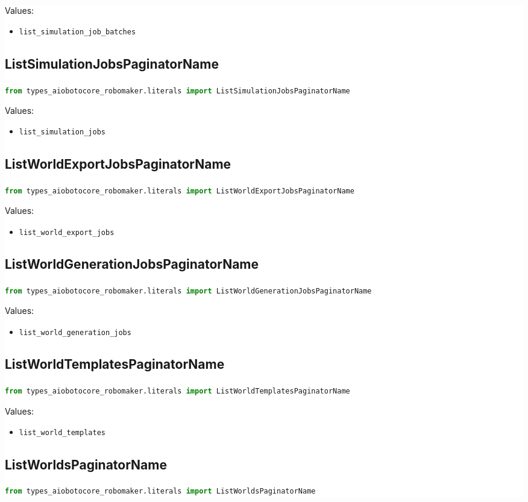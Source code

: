 Values:

- `list_simulation_job_batches`

<a id="listsimulationjobspaginatorname"></a>

## ListSimulationJobsPaginatorName

```python
from types_aiobotocore_robomaker.literals import ListSimulationJobsPaginatorName
```

Values:

- `list_simulation_jobs`

<a id="listworldexportjobspaginatorname"></a>

## ListWorldExportJobsPaginatorName

```python
from types_aiobotocore_robomaker.literals import ListWorldExportJobsPaginatorName
```

Values:

- `list_world_export_jobs`

<a id="listworldgenerationjobspaginatorname"></a>

## ListWorldGenerationJobsPaginatorName

```python
from types_aiobotocore_robomaker.literals import ListWorldGenerationJobsPaginatorName
```

Values:

- `list_world_generation_jobs`

<a id="listworldtemplatespaginatorname"></a>

## ListWorldTemplatesPaginatorName

```python
from types_aiobotocore_robomaker.literals import ListWorldTemplatesPaginatorName
```

Values:

- `list_world_templates`

<a id="listworldspaginatorname"></a>

## ListWorldsPaginatorName

```python
from types_aiobotocore_robomaker.literals import ListWorldsPaginatorName
```

